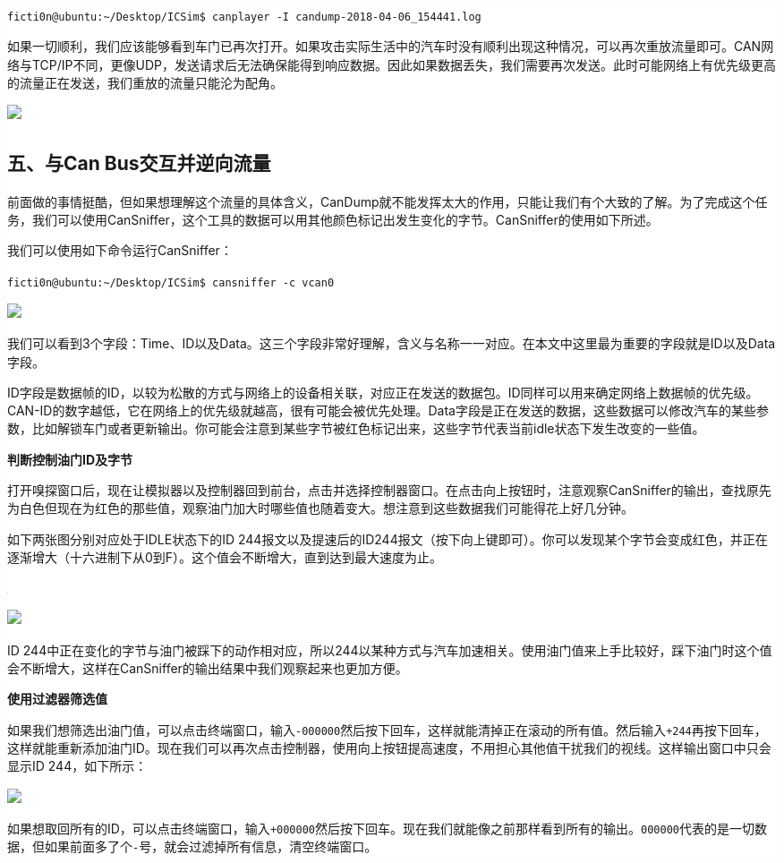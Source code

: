 ```
ficti0n@ubuntu:~/Desktop/ICSim$ canplayer -I candump-2018-04-06_154441.log
```

如果一切顺利，我们应该能够看到车门已再次打开。如果攻击实际生活中的汽车时没有顺利出现这种情况，可以再次重放流量即可。CAN网络与TCP/IP不同，更像UDP，发送请求后无法确保能得到响应数据。因此如果数据丢失，我们需要再次发送。此时可能网络上有优先级更高的流量正在发送，我们重放的流量只能沦为配角。

[![](https://p3.ssl.qhimg.com/t018eb3f15ecb0a4f35.png)](https://p3.ssl.qhimg.com/t018eb3f15ecb0a4f35.png)



## 五、与Can Bus交互并逆向流量

前面做的事情挺酷，但如果想理解这个流量的具体含义，CanDump就不能发挥太大的作用，只能让我们有个大致的了解。为了完成这个任务，我们可以使用CanSniffer，这个工具的数据可以用其他颜色标记出发生变化的字节。CanSniffer的使用如下所述。

我们可以使用如下命令运行CanSniffer：

```
ficti0n@ubuntu:~/Desktop/ICSim$ cansniffer -c vcan0
```

[![](https://p1.ssl.qhimg.com/t01e0dd3b0dc8005982.png)](https://p1.ssl.qhimg.com/t01e0dd3b0dc8005982.png)

我们可以看到3个字段：Time、ID以及Data。这三个字段非常好理解，含义与名称一一对应。在本文中这里最为重要的字段就是ID以及Data字段。

ID字段是数据帧的ID，以较为松散的方式与网络上的设备相关联，对应正在发送的数据包。ID同样可以用来确定网络上数据帧的优先级。CAN-ID的数字越低，它在网络上的优先级就越高，很有可能会被优先处理。Data字段是正在发送的数据，这些数据可以修改汽车的某些参数，比如解锁车门或者更新输出。你可能会注意到某些字节被红色标记出来，这些字节代表当前idle状态下发生改变的一些值。

<a class="reference-link" name="%E5%88%A4%E6%96%AD%E6%8E%A7%E5%88%B6%E6%B2%B9%E9%97%A8ID%E5%8F%8A%E5%AD%97%E8%8A%82"></a>**判断控制油门ID及字节**

打开嗅探窗口后，现在让模拟器以及控制器回到前台，点击并选择控制器窗口。在点击向上按钮时，注意观察CanSniffer的输出，查找原先为白色但现在为红色的那些值，观察油门加大时哪些值也随着变大。想注意到这些数据我们可能得花上好几分钟。

如下两张图分别对应处于IDLE状态下的ID 244报文以及提速后的ID244报文（按下向上键即可）。你可以发现某个字节会变成红色，并正在逐渐增大（十六进制下从0到F）。这个值会不断增大，直到达到最大速度为止。

[![](data:image/png;base64,iVBORw0KGgoAAAANSUhEUgAAAAEAAAABCAYAAAAfFcSJAAAAAXNSR0IArs4c6QAAAARnQU1BAACxjwv8YQUAAAAJcEhZcwAADsQAAA7EAZUrDhsAAAANSURBVBhXYzh8+PB/AAffA0nNPuCLAAAAAElFTkSuQmCC)](https://p4.ssl.qhimg.com/t016040b2049accd1fa.png)

[![](https://p4.ssl.qhimg.com/t010d3bb253e216ec89.png)](https://p4.ssl.qhimg.com/t010d3bb253e216ec89.png)

ID 244中正在变化的字节与油门被踩下的动作相对应，所以244以某种方式与汽车加速相关。使用油门值来上手比较好，踩下油门时这个值会不断增大，这样在CanSniffer的输出结果中我们观察起来也更加方便。

<a class="reference-link" name="%E4%BD%BF%E7%94%A8%E8%BF%87%E6%BB%A4%E5%99%A8%E7%AD%9B%E9%80%89%E5%80%BC"></a>**使用过滤器筛选值**

如果我们想筛选出油门值，可以点击终端窗口，输入`-000000`然后按下回车，这样就能清掉正在滚动的所有值。然后输入`+244`再按下回车，这样就能重新添加油门ID。现在我们可以再次点击控制器，使用向上按钮提高速度，不用担心其他值干扰我们的视线。这样输出窗口中只会显示ID 244，如下所示：

[![](https://p3.ssl.qhimg.com/t01450d8ef24c5d7467.png)](https://p3.ssl.qhimg.com/t01450d8ef24c5d7467.png)

如果想取回所有的ID，可以点击终端窗口，输入`+000000`然后按下回车。现在我们就能像之前那样看到所有的输出。`000000`代表的是一切数据，但如果前面多了个`-`号，就会过滤掉所有信息，清空终端窗口。
